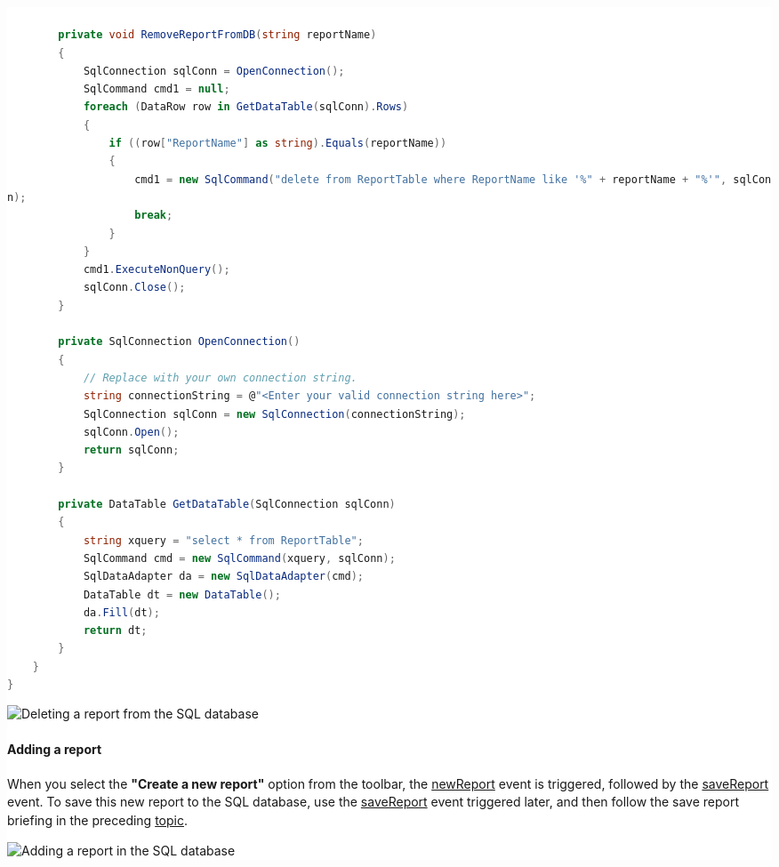 ```csharp

        private void RemoveReportFromDB(string reportName)
        {
            SqlConnection sqlConn = OpenConnection();
            SqlCommand cmd1 = null;
            foreach (DataRow row in GetDataTable(sqlConn).Rows)
            {
                if ((row["ReportName"] as string).Equals(reportName))
                {
                    cmd1 = new SqlCommand("delete from ReportTable where ReportName like '%" + reportName + "%'", sqlConn);
                    break;
                }
            }
            cmd1.ExecuteNonQuery();
            sqlConn.Close();
        }
        
        private SqlConnection OpenConnection()
        {
            // Replace with your own connection string.
            string connectionString = @"<Enter your valid connection string here>";
            SqlConnection sqlConn = new SqlConnection(connectionString);
            sqlConn.Open();
            return sqlConn;
        }

        private DataTable GetDataTable(SqlConnection sqlConn)
        {
            string xquery = "select * from ReportTable";
            SqlCommand cmd = new SqlCommand(xquery, sqlConn);
            SqlDataAdapter da = new SqlDataAdapter(cmd);
            DataTable dt = new DataTable();
            da.Fill(dt);
            return dt;
        }
    }
}

```

![Deleting a report from the SQL database](images/output_remove_report.png)

#### Adding a report

When you select the **"Create a new report"** option from the toolbar, the [newReport](#newreport) event is triggered, followed by the [saveReport](#savereport) event. To save this new report to the SQL database, use the [saveReport](#savereport) event triggered later, and then follow the save report briefing in the preceding [topic](#saving-a-report).

![Adding a report in the SQL database](images/output_new_report.png)
